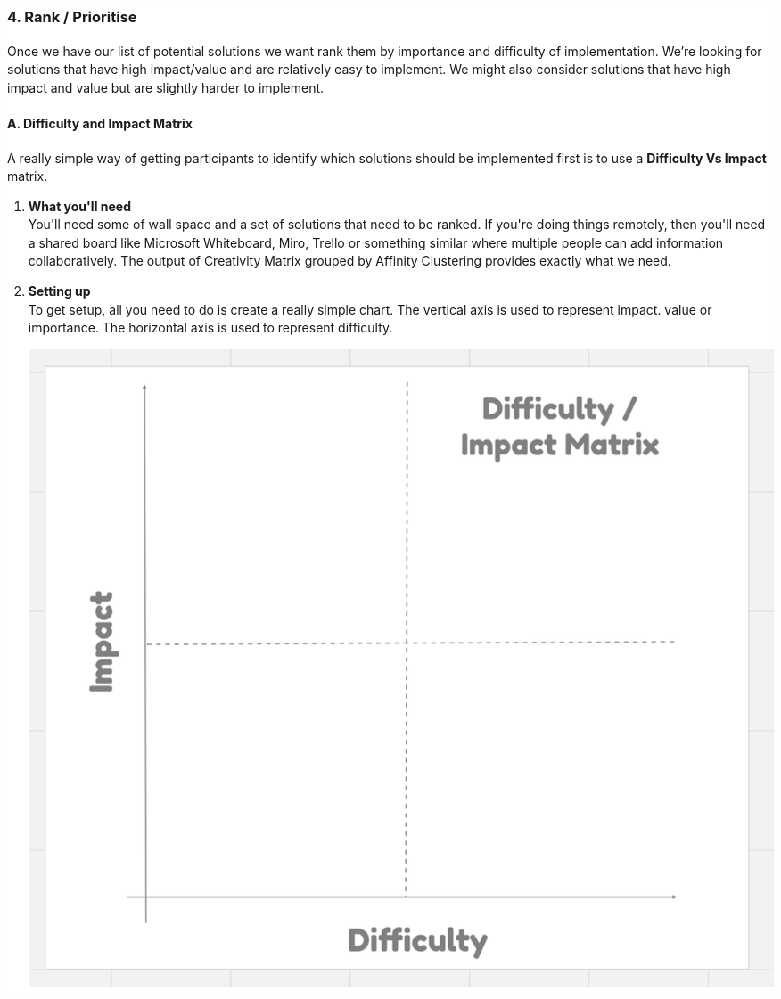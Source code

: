    

### 4. Rank / Prioritise
Once we have our list of potential solutions we want rank them by importance and difficulty of implementation.  We’re looking for solutions that have high impact/value and are relatively easy to implement. We might also consider solutions that have high impact and value but are slightly harder to implement.

#### A. Difficulty and Impact Matrix
A really simple way of getting participants to identify which solutions should be implemented first is to use a **Difficulty Vs Impact** matrix.

1. **What you'll need**  
   You'll need some of wall space and a set of solutions that need to be ranked.  If you're doing things remotely, then you'll need a shared board like Microsoft Whiteboard, Miro, Trello or something similar where multiple people can add information collaboratively.  The output of Creativity Matrix grouped by Affinity Clustering provides exactly what we need.

2. **Setting up**  
   To get setup, all you need to do is create a really simple chart.  The vertical axis is used to represent impact. value or importance. The horizontal axis is used to represent difficulty.

    ![Difficulty Importance Matrix Setup](../../../static/img/discovery-workshop/difficulty-importance-matrix-1.png)   
